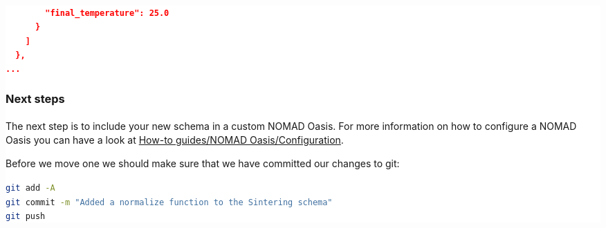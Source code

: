 ```json
        "final_temperature": 25.0
      }
    ]
  },
...
```

### Next steps

The next step is to include your new schema in a custom NOMAD Oasis. For more information on how to configure a NOMAD Oasis you can have a look at [How-to guides/NOMAD Oasis/Configuration](../howto/oasis/configure.md).

Before we move one we should make sure that we have committed our changes to git:

```sh
git add -A
git commit -m "Added a normalize function to the Sintering schema"
git push
```
